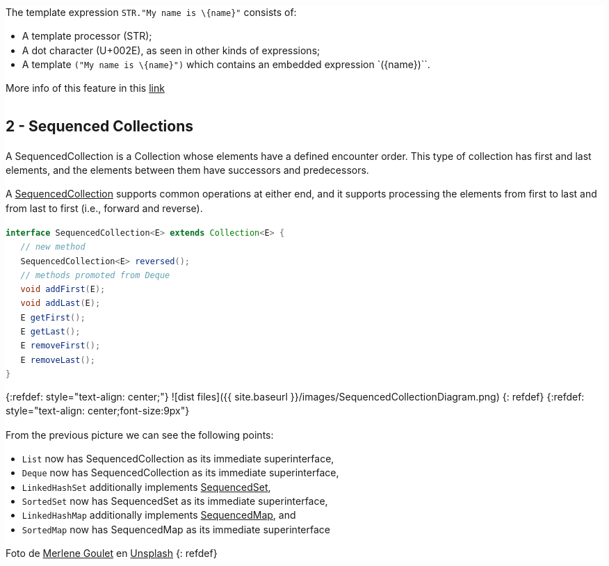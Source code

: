 The template expression `STR."My name is \{name}"` consists of:

- A template processor (STR);
- A dot character (U+002E), as seen in other kinds of expressions;
- A template `("My name is \{name}")` which contains an embedded expression `(\{name})``.

More info of this feature in this <a href="https://openjdk.org/jeps/430">link</a>


## 2 - Sequenced Collections

A SequencedCollection is a Collection whose elements have a defined encounter order. This type of collection has first and last elements, and the elements between them have successors and predecessors. 

A <a href="https://docs.oracle.com/en/java/javase/21/docs/api/java.base/java/util/SequencedCollection.html">SequencedCollection</a> supports common operations at either end, and it supports processing the elements from first to last and from last to first (i.e., forward and reverse).  

```java
interface SequencedCollection<E> extends Collection<E> {
   // new method
   SequencedCollection<E> reversed();
   // methods promoted from Deque
   void addFirst(E);
   void addLast(E);
   E getFirst();
   E getLast();
   E removeFirst();
   E removeLast();
}
```

{:refdef: style="text-align: center;"}
![dist files]({{ site.baseurl }}/images/SequencedCollectionDiagram.png)
{: refdef}
{:refdef: style="text-align: center;font-size:9px"}

From the previous picture we can see the following points:

- `List` now has SequencedCollection as its immediate superinterface,
- `Deque` now has SequencedCollection as its immediate superinterface,
- `LinkedHashSet` additionally implements <a href="https://docs.oracle.com/en/java/javase/21/docs/api/java.base/java/util/SequencedSet.html">SequencedSet</a>,
- `SortedSet` now has SequencedSet as its immediate superinterface,
- `LinkedHashMap` additionally implements <a href="https://docs.oracle.com/en/java/javase/21/docs/api/java.base/java/util/SequencedMap.html">SequencedMap</a>, and
- `SortedMap` now has SequencedMap as its immediate superinterface


Foto de <a href="https://unsplash.com/es/@merlenegoulet?utm_content=creditCopyText&utm_medium=referral&utm_source=unsplash">Merlene Goulet</a> en <a href="https://unsplash.com/es/fotos/taza-de-ceramica-blanca-en-la-parte-superior-del-platillo-de-ceramica-blanca-rodeado-de-granos-de-cafe-ISFopTz7sBo?utm_content=creditCopyText&utm_medium=referral&utm_source=unsplash">Unsplash</a>
{: refdef}
